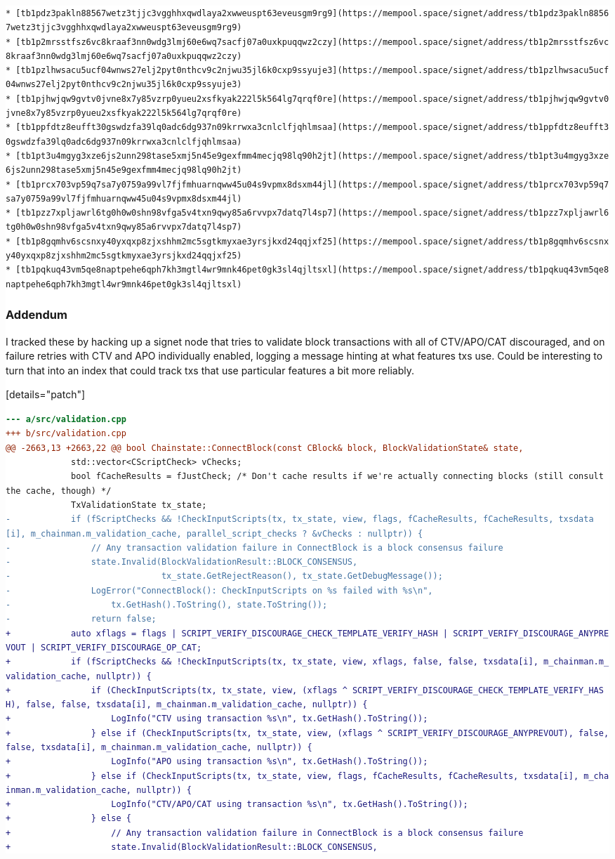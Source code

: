     * [tb1pdz3pakln88567wetz3tjjc3vgghhxqwdlaya2xwweuspt63eveusgm9rg9](https://mempool.space/signet/address/tb1pdz3pakln88567wetz3tjjc3vgghhxqwdlaya2xwweuspt63eveusgm9rg9)
    * [tb1p2mrsstfsz6vc8kraaf3nn0wdg3lmj60e6wq7sacfj07a0uxkpuqqwz2czy](https://mempool.space/signet/address/tb1p2mrsstfsz6vc8kraaf3nn0wdg3lmj60e6wq7sacfj07a0uxkpuqqwz2czy)
    * [tb1pzlhwsacu5ucf04wnws27elj2pyt0nthcv9c2njwu35jl6k0cxp9ssyuje3](https://mempool.space/signet/address/tb1pzlhwsacu5ucf04wnws27elj2pyt0nthcv9c2njwu35jl6k0cxp9ssyuje3)
    * [tb1pjhwjqw9gvtv0jvne8x7y85vzrp0yueu2xsfkyak222l5k564lg7qrqf0re](https://mempool.space/signet/address/tb1pjhwjqw9gvtv0jvne8x7y85vzrp0yueu2xsfkyak222l5k564lg7qrqf0re)
    * [tb1ppfdtz8eufft30gswdzfa39lq0adc6dg937n09krrwxa3cnlclfjqhlmsaa](https://mempool.space/signet/address/tb1ppfdtz8eufft30gswdzfa39lq0adc6dg937n09krrwxa3cnlclfjqhlmsaa)
    * [tb1pt3u4mgyg3xze6js2unn298tase5xmj5n45e9gexfmm4mecjq98lq90h2jt](https://mempool.space/signet/address/tb1pt3u4mgyg3xze6js2unn298tase5xmj5n45e9gexfmm4mecjq98lq90h2jt)
    * [tb1prcx703vp59q7sa7y0759a99vl7fjfmhuarnqww45u04s9vpmx8dsxm44jl](https://mempool.space/signet/address/tb1prcx703vp59q7sa7y0759a99vl7fjfmhuarnqww45u04s9vpmx8dsxm44jl)
    * [tb1pzz7xpljawrl6tg0h0w0shn98vfga5v4txn9qwy85a6rvvpx7datq7l4sp7](https://mempool.space/signet/address/tb1pzz7xpljawrl6tg0h0w0shn98vfga5v4txn9qwy85a6rvvpx7datq7l4sp7)
    * [tb1p8gqmhv6scsnxy40yxqxp8zjxshhm2mc5sgtkmyxae3yrsjkxd24qqjxf25](https://mempool.space/signet/address/tb1p8gqmhv6scsnxy40yxqxp8zjxshhm2mc5sgtkmyxae3yrsjkxd24qqjxf25)
    * [tb1pqkuq43vm5qe8naptpehe6qph7kh3mgtl4wr9mnk46pet0gk3sl4qjltsxl](https://mempool.space/signet/address/tb1pqkuq43vm5qe8naptpehe6qph7kh3mgtl4wr9mnk46pet0gk3sl4qjltsxl)

### Addendum 

I tracked these by hacking up a signet node that tries to validate block transactions with all of CTV/APO/CAT discouraged, and on failure retries with CTV and APO individually enabled, logging a message hinting at what features txs use. Could be interesting to turn that into an index that could track txs that use particular features a bit more reliably.

[details="patch"]
```diff
--- a/src/validation.cpp
+++ b/src/validation.cpp
@@ -2663,13 +2663,22 @@ bool Chainstate::ConnectBlock(const CBlock& block, BlockValidationState& state,
             std::vector<CScriptCheck> vChecks;
             bool fCacheResults = fJustCheck; /* Don't cache results if we're actually connecting blocks (still consult the cache, though) */
             TxValidationState tx_state;
-            if (fScriptChecks && !CheckInputScripts(tx, tx_state, view, flags, fCacheResults, fCacheResults, txsdata[i], m_chainman.m_validation_cache, parallel_script_checks ? &vChecks : nullptr)) {
-                // Any transaction validation failure in ConnectBlock is a block consensus failure
-                state.Invalid(BlockValidationResult::BLOCK_CONSENSUS,
-                              tx_state.GetRejectReason(), tx_state.GetDebugMessage());
-                LogError("ConnectBlock(): CheckInputScripts on %s failed with %s\n",
-                    tx.GetHash().ToString(), state.ToString());
-                return false;
+            auto xflags = flags | SCRIPT_VERIFY_DISCOURAGE_CHECK_TEMPLATE_VERIFY_HASH | SCRIPT_VERIFY_DISCOURAGE_ANYPREVOUT | SCRIPT_VERIFY_DISCOURAGE_OP_CAT;
+            if (fScriptChecks && !CheckInputScripts(tx, tx_state, view, xflags, false, false, txsdata[i], m_chainman.m_validation_cache, nullptr)) {
+                if (CheckInputScripts(tx, tx_state, view, (xflags ^ SCRIPT_VERIFY_DISCOURAGE_CHECK_TEMPLATE_VERIFY_HASH), false, false, txsdata[i], m_chainman.m_validation_cache, nullptr)) {
+                    LogInfo("CTV using transaction %s\n", tx.GetHash().ToString());
+                } else if (CheckInputScripts(tx, tx_state, view, (xflags ^ SCRIPT_VERIFY_DISCOURAGE_ANYPREVOUT), false, false, txsdata[i], m_chainman.m_validation_cache, nullptr)) {
+                    LogInfo("APO using transaction %s\n", tx.GetHash().ToString());
+                } else if (CheckInputScripts(tx, tx_state, view, flags, fCacheResults, fCacheResults, txsdata[i], m_chainman.m_validation_cache, nullptr)) {
+                    LogInfo("CTV/APO/CAT using transaction %s\n", tx.GetHash().ToString());
+                } else {
+                    // Any transaction validation failure in ConnectBlock is a block consensus failure
+                    state.Invalid(BlockValidationResult::BLOCK_CONSENSUS,
```